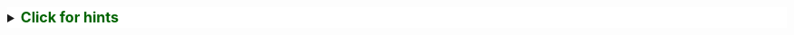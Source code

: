 <details>
  <summary><font size="3" color="darkgreen"><b>Click for hints</b></font></summary>
    You can structure the code in two for loops similar to the summation in (1).   
    Implement the code without regularization first.   
    Note that some of the elements in (1) are vectors. Use np.dot(). You can also use np.square().
    Pay close attention to which elements are indexed by i and which are indexed by j. Don't forget to divide by two.
    
```python     
    ### START CODE HERE ###  
    for j in range(nu):
        
        
        for i in range(nm):
            
            
    ### END CODE HERE ### 
```    
<details>
    <summary><font size="2" color="darkblue"><b> Click for more hints</b></font></summary>
        
    Here is some more details. The code below pulls out each element from the matrix before using it. 
    One could also reference the matrix directly.  
    This code does not contain regularization.
    
```python 
    nm,nu = Y.shape
    J = 0
    ### START CODE HERE ###  
    for j in range(nu):
        w = W[j,:]
        b_j = b[0,j]
        for i in range(nm):
            x = 
            y = 
            r =
            J += 
    J = J/2
    ### END CODE HERE ### 

```
    
<details>
    <summary><font size="2" color="darkblue"><b>Last Resort (full non-regularized implementation)</b></font></summary>
    
```python 
    nm,nu = Y.shape
    J = 0
    ### START CODE HERE ###  
    for j in range(nu):
        w = W[j,:]
        b_j = b[0,j]
        for i in range(nm):
            x = X[i,:]
            y = Y[i,j]
            r = R[i,j]
            J += np.square(r * (np.dot(w,x) + b_j - y ) )
    J = J/2
    ### END CODE HERE ### 
```
    